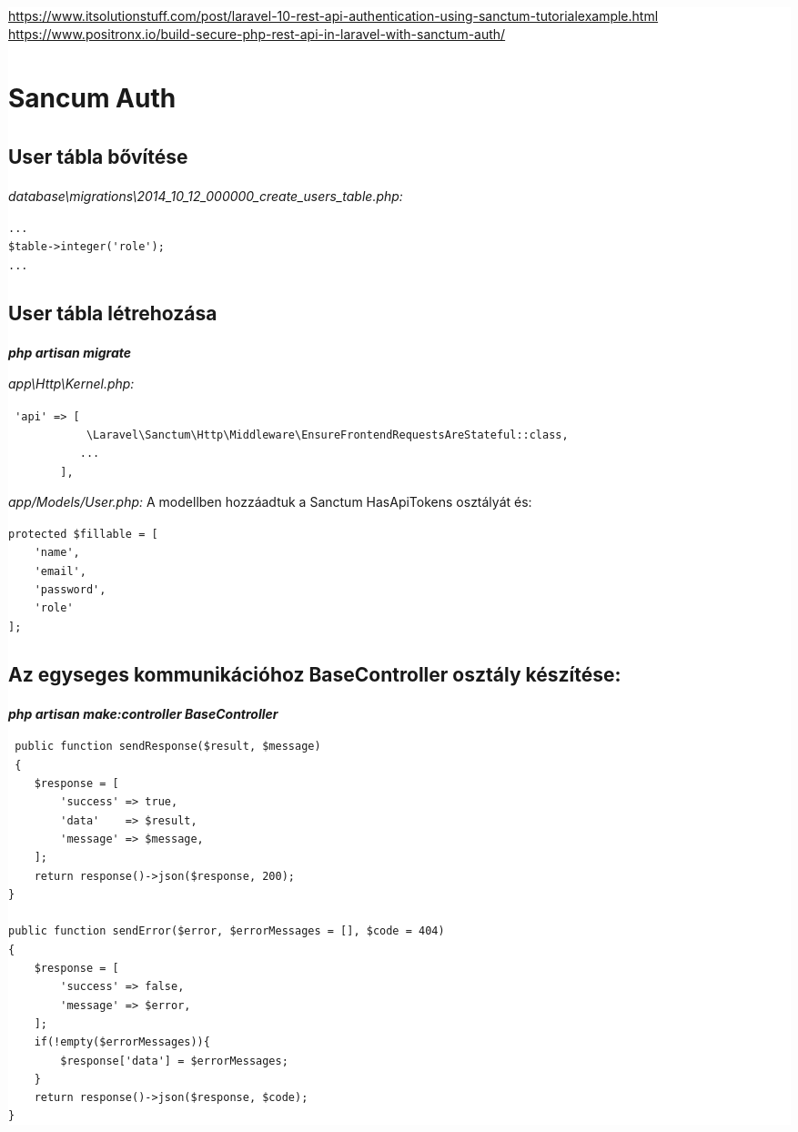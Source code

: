 https://www.itsolutionstuff.com/post/laravel-10-rest-api-authentication-using-sanctum-tutorialexample.html
https://www.positronx.io/build-secure-php-rest-api-in-laravel-with-sanctum-auth/

# Sancum Auth

## User tábla bővítése
*database\migrations\2014_10_12_000000_create_users_table.php:*

```
...
$table->integer('role');
...
```

## User tábla létrehozása
***php artisan migrate***

*app\Http\Kernel.php:*
``` 
 'api' => [
            \Laravel\Sanctum\Http\Middleware\EnsureFrontendRequestsAreStateful::class,
           ...
        ],
```
*app/Models/User.php:*
A modellben hozzáadtuk a Sanctum HasApiTokens osztályát
és:
```
protected $fillable = [
    'name',
    'email',
    'password',
    'role'
];
```

## Az egyseges kommunikációhoz BaseController osztály készítése:

***php artisan make:controller BaseController***

```
 public function sendResponse($result, $message)  
 {  
    $response = [
        'success' => true,
        'data'    => $result,
        'message' => $message,
    ];
    return response()->json($response, 200);
}

public function sendError($error, $errorMessages = [], $code = 404)
{
    $response = [
        'success' => false,
        'message' => $error,
    ];
    if(!empty($errorMessages)){
        $response['data'] = $errorMessages;
    }
    return response()->json($response, $code);
}
```